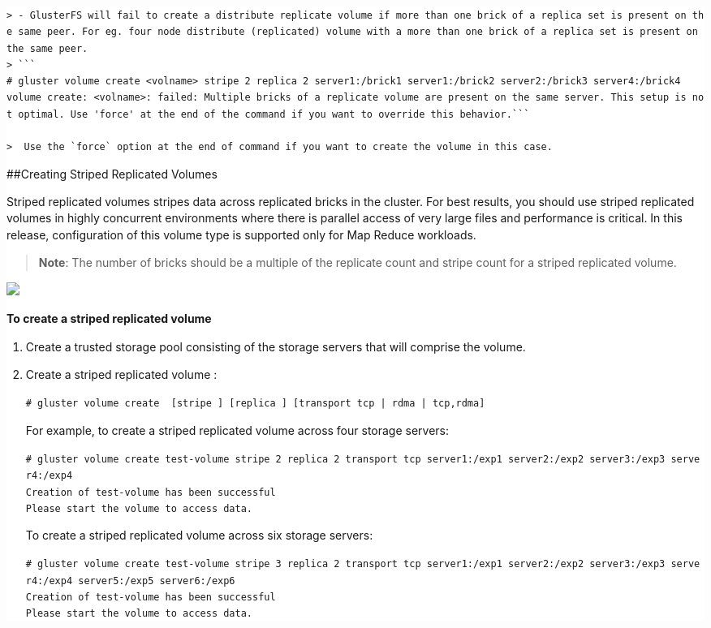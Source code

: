     > - GlusterFS will fail to create a distribute replicate volume if more than one brick of a replica set is present on the same peer. For eg. four node distribute (replicated) volume with a more than one brick of a replica set is present on the same peer.
    > ```
    # gluster volume create <volname> stripe 2 replica 2 server1:/brick1 server1:/brick2 server2:/brick3 server4:/brick4
    volume create: <volname>: failed: Multiple bricks of a replicate volume are present on the same server. This setup is not optimal. Use 'force' at the end of the command if you want to override this behavior.```

    >  Use the `force` option at the end of command if you want to create the volume in this case.

##Creating Striped Replicated Volumes

Striped replicated volumes stripes data across replicated bricks in the
cluster. For best results, you should use striped replicated volumes in
highly concurrent environments where there is parallel access of very
large files and performance is critical. In this release, configuration
of this volume type is supported only for Map Reduce workloads.

> **Note**:
> The number of bricks should be a multiple of the replicate count and
> stripe count for a striped replicated volume.

![][5]

**To create a striped replicated volume**

1.  Create a trusted storage pool consisting of the storage servers that
    will comprise the volume.

2.  Create a striped replicated volume :

    `# gluster volume create  [stripe ] [replica ] [transport tcp | rdma | tcp,rdma] `

    For example, to create a striped replicated volume across four
    storage servers:

        # gluster volume create test-volume stripe 2 replica 2 transport tcp server1:/exp1 server2:/exp2 server3:/exp3 server4:/exp4
        Creation of test-volume has been successful
        Please start the volume to access data.

    To create a striped replicated volume across six storage servers:

        # gluster volume create test-volume stripe 3 replica 2 transport tcp server1:/exp1 server2:/exp2 server3:/exp3 server4:/exp4 server5:/exp5 server6:/exp6
        Creation of test-volume has been successful
        Please start the volume to access data.


  [1]: ../images/Replicated_Volume.png
  [2]: ../images/Striped_Volume.png
  [3]: ../images/Distributed_Striped_Volume.png
  [4]: ../images/Distributed_Replicated_Volume.png
  [5]: ../images/Striped_Replicated_Volume.png